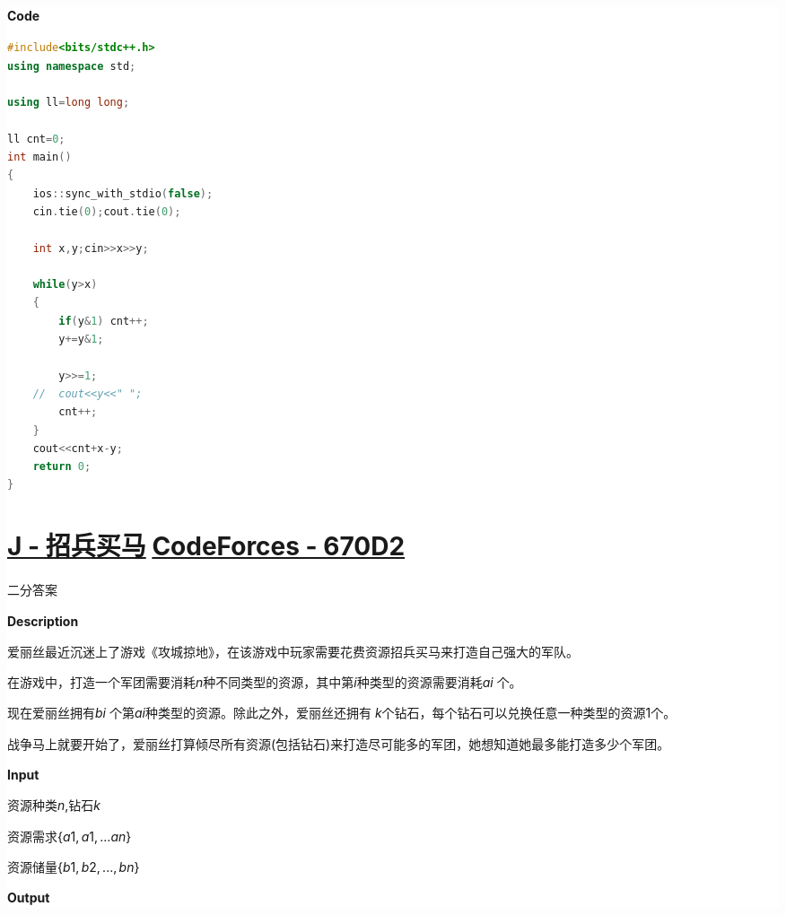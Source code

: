 **Code**

~~~cpp
#include<bits/stdc++.h>
using namespace std;

using ll=long long;

ll cnt=0;
int main()
{
	ios::sync_with_stdio(false);
	cin.tie(0);cout.tie(0);
	
    int x,y;cin>>x>>y;
	
	while(y>x)
	{
		if(y&1) cnt++;
		y+=y&1;
		
		y>>=1;
	//	cout<<y<<" ";
	    cnt++;
	}
	cout<<cnt+x-y;
	return 0;
}
~~~



# [J - 招兵买马](https://vjudge.net/problem/CodeForces-670D2) [CodeForces - 670D2 ](https://vjudge.net/problem/CodeForces-670D2/origin)

二分答案

**Description**

爱丽丝最近沉迷上了游戏《攻城掠地》，在该游戏中玩家需要花费资源招兵买马来打造自己强大的军队。

在游戏中，打造一个军团需要消耗$n$种不同类型的资源，其中第$i$种类型的资源需要消耗$ai$ 个。

现在爱丽丝拥有$bi$ 个第$ai$种类型的资源。除此之外，爱丽丝还拥有 $k$个钻石，每个钻石可以兑换任意一种类型的资源$1$个。

战争马上就要开始了，爱丽丝打算倾尽所有资源(包括钻石)来打造尽可能多的军团，她想知道她最多能打造多少个军团。

**Input**

资源种类$n$,钻石$k$

资源需求$\{a1,a1,...an\}$

资源储量$\{b1,b2,...,bn\}$

**Output**
